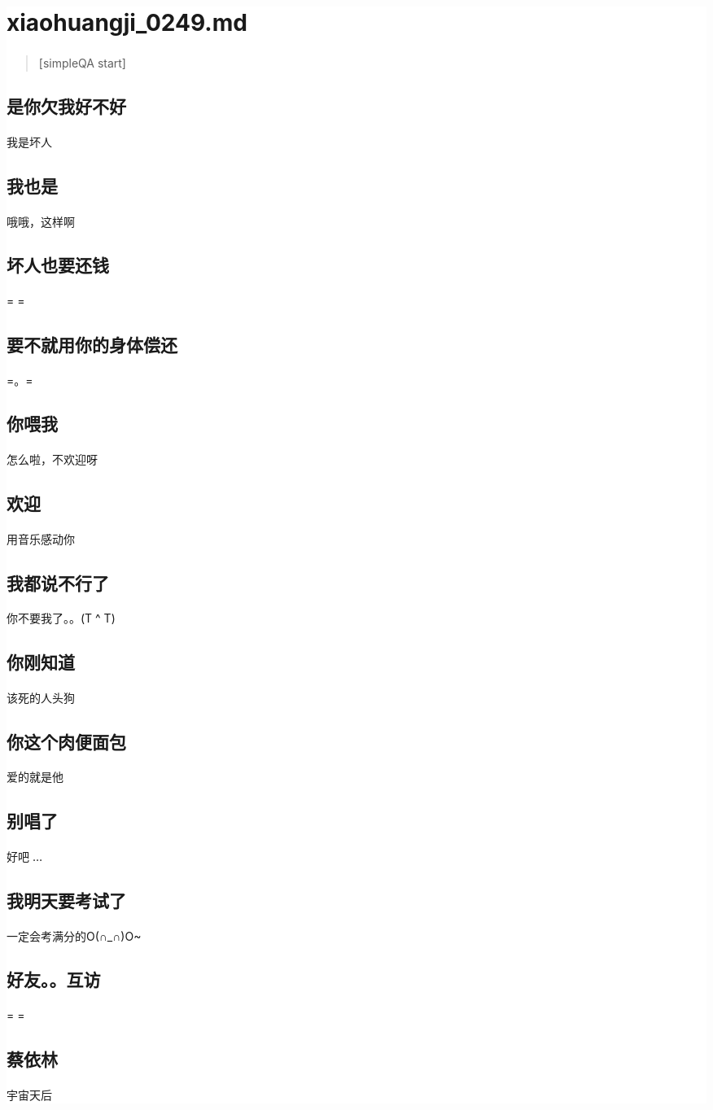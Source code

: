 # xiaohuangji_0249.md


> [simpleQA start]

## 是你欠我好不好
我是坏人

## 我也是
哦哦，这样啊

## 坏人也要还钱
= =

## 要不就用你的身体偿还
=。=

## 你喂我
怎么啦，不欢迎呀

## 欢迎
用音乐感动你

## 我都说不行了
你不要我了。。(T ^ T)

## 你刚知道
该死的人头狗

## 你这个肉便面包
爱的就是他

## 别唱了
好吧 …

## 我明天要考试了
一定会考满分的O(∩_∩)O~

## 好友。。互访
= =

## 蔡依林
宇宙天后
